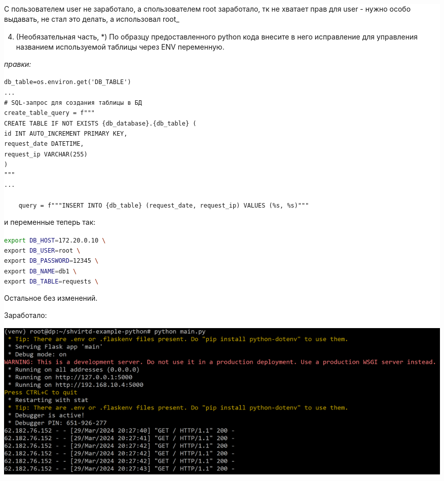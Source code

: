 С пользователем user не заработало, а спользователем root заработало, тк не хватает прав для user - нужно особо выдавать, не стал это делать, а использовал root_



4. (Необязательная часть, *) По образцу предоставленного python кода внесите в него исправление для управления названием используемой таблицы через ENV переменную.

_правки:_

```
db_table=os.environ.get('DB_TABLE')
...
# SQL-запрос для создания таблицы в БД
create_table_query = f"""
CREATE TABLE IF NOT EXISTS {db_database}.{db_table} (
id INT AUTO_INCREMENT PRIMARY KEY,
request_date DATETIME,
request_ip VARCHAR(255)
)
"""
...

    query = f"""INSERT INTO {db_table} (request_date, request_ip) VALUES (%s, %s)"""

```

и переменные теперь так:

```sh
export DB_HOST=172.20.0.10 \
export DB_USER=root \
export DB_PASSWORD=12345 \
export DB_NAME=db1 \
export DB_TABLE=requests \
```

Остальное без изменений.

Заработало:

![alt text](image-5.png)

